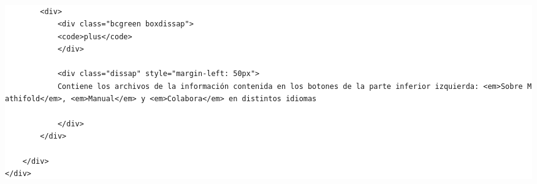             <div>
                <div class="bcgreen boxdissap">
                <code>plus</code>
                </div>

                <div class="dissap" style="margin-left: 50px">
                Contiene los archivos de la información contenida en los botones de la parte inferior izquierda: <em>Sobre Mathifold</em>, <em>Manual</em> y <em>Colabora</em> en distintos idiomas

                </div>
            </div>

        </div>
	</div>


</div>

